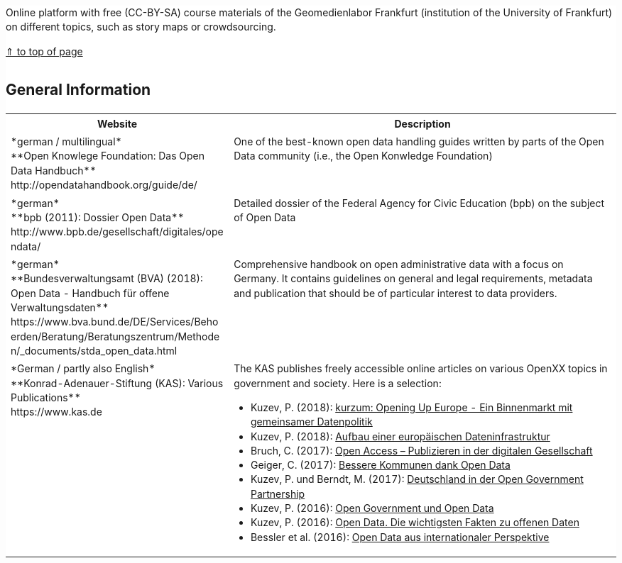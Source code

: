   Online platform with free (CC-BY-SA) course materials of the Geomedienlabor Frankfurt (institution of the University of Frankfurt) on different topics, such as story maps or crowdsourcing.
  </td></tr>
  </table></div>
  <a href="#">&uArr; to top of page</a>
  
  ## General Information
  <div  markdown="1"><table>
  <tr>
  <th>Website</th>
  <th>Description</th>
  </tr>
  <tr><td markdown="1">
  *german / multilingual*  <br/>
  **Open Knowlege Foundation: Das Open Data Handbuch**  <br/>
  http://opendatahandbook.org/guide/de/
  </td><td markdown="1">
  One of the best-known open data handling guides written by parts of the Open Data community (i.e., the Open Konwledge Foundation)
  </td></tr>

  <tr><td markdown="1">
  *german* <br/>
  **bpb (2011): Dossier Open Data** <br/>
  http://www.bpb.de/gesellschaft/digitales/opendata/
  </td><td markdown="1">
  Detailed dossier of the Federal Agency for Civic Education (bpb) on the subject of Open Data
  </td></tr>

  <tr>
  <td markdown="1">
  *german* <br/>
  **Bundesverwaltungsamt (BVA) (2018): Open Data - Handbuch für offene Verwaltungsdaten** <br/>
  https://www.bva.bund.de/DE/Services/Behoerden/Beratung/Beratungszentrum/Methoden/_documents/stda_open_data.html
  </td><td markdown="1">
  Comprehensive handbook on open administrative data with a focus on Germany. It contains guidelines on general and legal requirements, metadata and publication that should be of particular interest to data providers.
  </td></tr>
  <td markdown="1">
  *German / partly also English* <br/>
  **Konrad-Adenauer-Stiftung (KAS): Various Publications**<br/>
  https://www.kas.de
  </td><td markdown="1">
  The KAS publishes freely accessible online articles on various OpenXX topics in government and society. Here is a selection:

  - Kuzev, P. (2018): [kurzum: Opening Up Europe - Ein Binnenmarkt mit gemeinsamer Datenpolitik](https://www.kas.de/einzeltitel/-/content/kurzum-opening-up-europe)
  - Kuzev, P. (2018): [Aufbau einer europäischen Dateninfrastruktur](https://www.kas.de/kurzum/detail/-/content/aufbau-einer-europaischen-dateninfrastruktur)
  - Bruch, C. (2017): [Open Access – Publizieren in der digitalen Gesellschaft](https://www.kas.de/analysen-und-argumente/detail/-/content/open-access-publizieren-in-der-digitalen-gesellschaft)
  - Geiger, C. (2017): [Bessere Kommunen dank Open Data](https://www.kas.de/analysen-und-argumente/detail/-/content/bessere-kommunen-dank-open-data)
  - Kuzev, P. und Berndt, M. (2017): [Deutschland in der Open Government Partnership ](https://www.kas.de/analysen-und-argumente/detail/-/content/deutschland-in-der-open-government-partnership)
  - Kuzev, P. (2016): [Open Government und Open Data](https://www.kas.de/einzeltitel/-/content/open-government-und-open-data)
  - Kuzev, P. (2016): [Open Data. Die wichtigsten Fakten zu offenen Daten](https://www.kas.de/einzeltitel/-/content/open-data1)
  - Bessler et al. (2016): [Open Data aus internationaler Perspektive](https://www.kas.de/einzeltitel/-/content/open-data-aus-internationaler-perspektive)